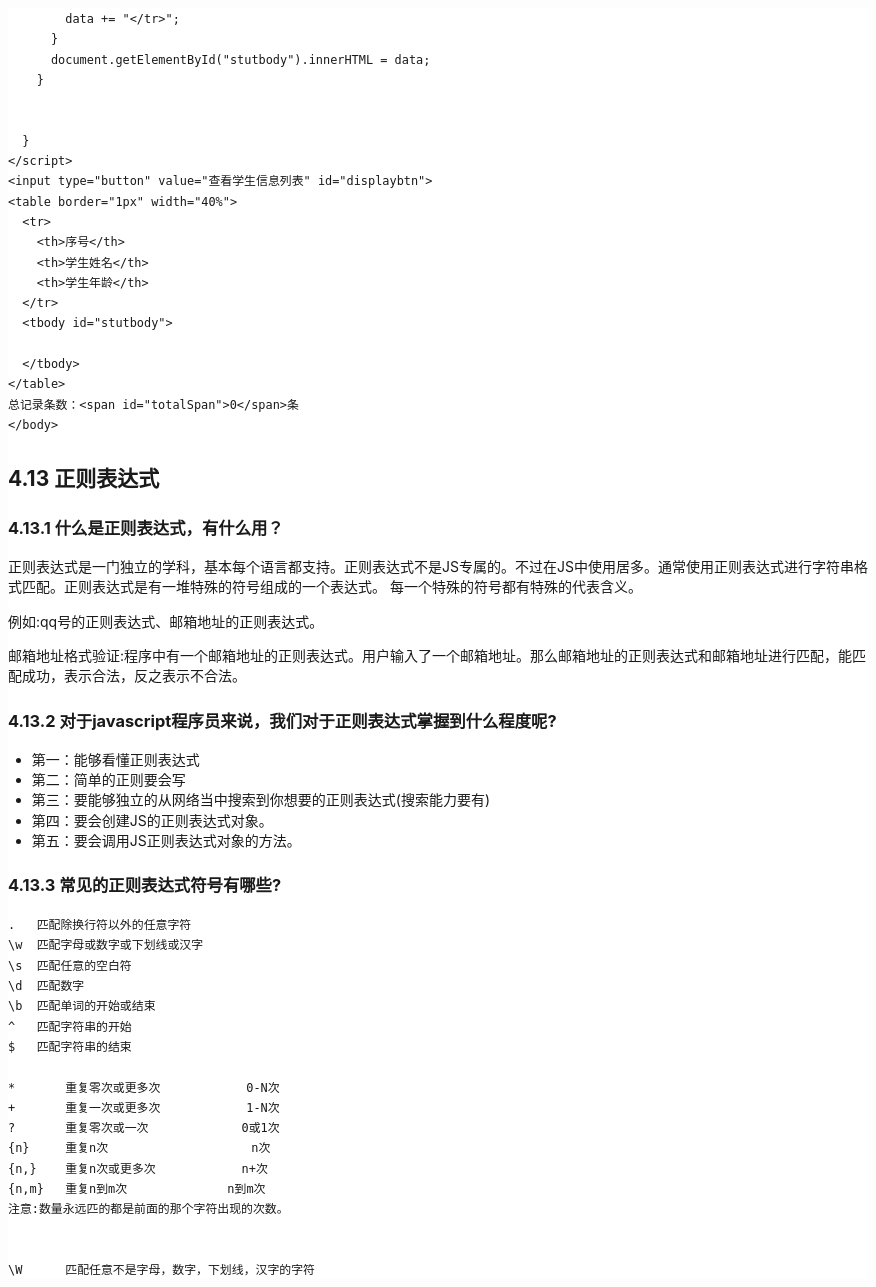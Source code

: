   ```
          data += "</tr>";
        }
        document.getElementById("stutbody").innerHTML = data;
      }
  
  
    }
  </script>
  <input type="button" value="查看学生信息列表" id="displaybtn">
  <table border="1px" width="40%">
    <tr>
      <th>序号</th>
      <th>学生姓名</th>
      <th>学生年龄</th>
    </tr>
    <tbody id="stutbody">
  
    </tbody>
  </table>
  总记录条数：<span id="totalSpan">0</span>条
  </body>
  ```

  

## 4.13 正则表达式

### 4.13.1 什么是正则表达式，有什么用？

正则表达式是一门独立的学科，基本每个语言都支持。正则表达式不是JS专属的。不过在JS中使用居多。通常使用正则表达式进行字符串格式匹配。正则表达式是有一堆特殊的符号组成的一个表达式。
每一个特殊的符号都有特殊的代表含义。

例如:qq号的正则表达式、邮箱地址的正则表达式。

邮箱地址格式验证:程序中有一个邮箱地址的正则表达式。用户输入了一个邮箱地址。那么邮箱地址的正则表达式和邮箱地址进行匹配，能匹配成功，表示合法，反之表示不合法。

### 4.13.2 对于javascript程序员来说，我们对于正则表达式掌握到什么程度呢?

- 第一：能够看懂正则表达式
- 第二：简单的正则要会写
- 第三：要能够独立的从网络当中搜索到你想要的正则表达式(搜索能力要有)
- 第四：要会创建JS的正则表达式对象。
- 第五：要会调用JS正则表达式对象的方法。

### 4.13.3 常见的正则表达式符号有哪些?

```
.	匹配除换行符以外的任意字符
\w	匹配字母或数字或下划线或汉字
\s	匹配任意的空白符
\d	匹配数字
\b	匹配单词的开始或结束
^	匹配字符串的开始
$	匹配字符串的结束

*		重复零次或更多次			0-N次
+		重复一次或更多次			1-N次
?		重复零次或一次				0或1次
{n}		重复n次 					n次
{n,}	重复n次或更多次 			n+次
{n,m}	重复n到m次				n到m次
注意:数量永远匹的都是前面的那个字符出现的次数。


\W		匹配任意不是字母，数字，下划线，汉字的字符
```